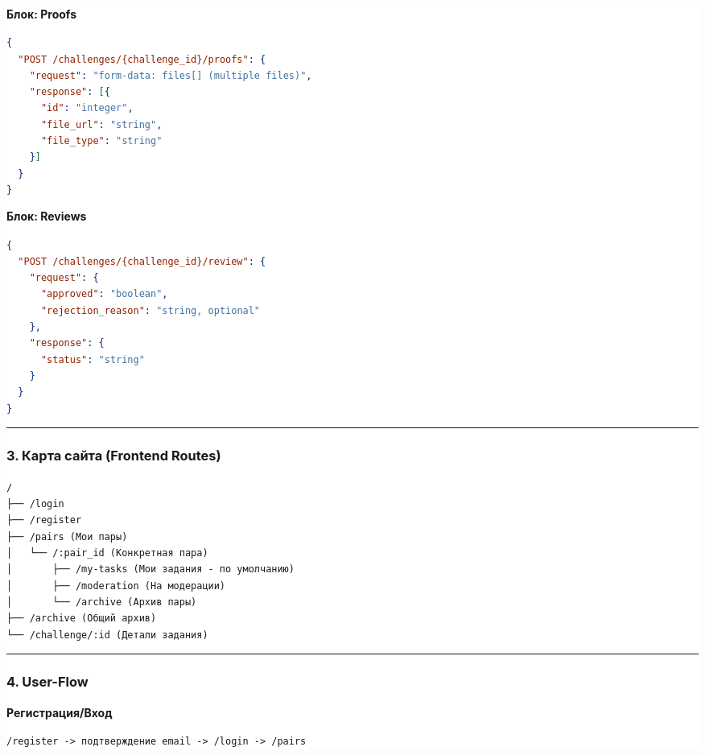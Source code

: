 **Блок: Proofs**
```json
{
  "POST /challenges/{challenge_id}/proofs": {
    "request": "form-data: files[] (multiple files)",
    "response": [{
      "id": "integer",
      "file_url": "string", 
      "file_type": "string"
    }]
  }
}
```

**Блок: Reviews**
```json
{
  "POST /challenges/{challenge_id}/review": {
    "request": {
      "approved": "boolean",
      "rejection_reason": "string, optional"
    },
    "response": {
      "status": "string"
    }
  }
}
```

---

### 3. Карта сайта (Frontend Routes)

```
/
├── /login
├── /register
├── /pairs (Мои пары)
│   └── /:pair_id (Конкретная пара)
│       ├── /my-tasks (Мои задания - по умолчанию)
│       ├── /moderation (На модерации)
│       └── /archive (Архив пары)
├── /archive (Общий архив)
└── /challenge/:id (Детали задания)
```

---

### 4. User-Flow

**Регистрация/Вход**
```
/register -> подтверждение email -> /login -> /pairs
```

